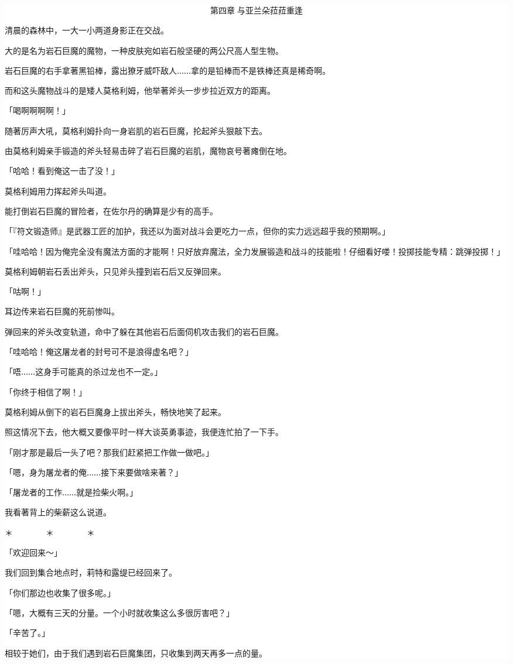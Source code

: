 <p align="center">第四章 与亚兰朵菈菈重逢</p>

清晨的森林中，一大一小两道身影正在交战。

大的是名为岩石巨魔的魔物，一种皮肤宛如岩石般坚硬的两公尺高人型生物。

岩石巨魔的右手拿著黑铅棒，露出獠牙威吓敌人……拿的是铅棒而不是铁棒还真是稀奇啊。

而和这头魔物战斗的是矮人莫格利姆，他举著斧头一步步拉近双方的距离。

「喝啊啊啊啊！」

随著厉声大吼，莫格利姆扑向一身岩肌的岩石巨魔，抡起斧头狠敲下去。

由莫格利姆亲手锻造的斧头轻易击碎了岩石巨魔的岩肌，魔物哀号著瘫倒在地。

「哈哈！看到俺这一击了没！」

莫格利姆用力挥起斧头叫道。

能打倒岩石巨魔的冒险者，在佐尔丹的确算是少有的高手。

「『符文锻造师』是武器工匠的加护，我还以为面对战斗会更吃力一点，但你的实力远远超乎我的预期啊。」

「哇哈哈！因为俺完全没有魔法方面的才能啊！只好放弃魔法，全力发展锻造和战斗的技能啦！仔细看好喽！投掷技能专精：跳弹投掷！」

莫格利姆朝岩石丢出斧头，只见斧头撞到岩石后又反弹回来。

「咕啊！」

耳边传来岩石巨魔的死前惨叫。

弹回来的斧头改变轨道，命中了躲在其他岩石后面伺机攻击我们的岩石巨魔。

「哇哈哈！俺这屠龙者的封号可不是浪得虚名吧？」

「唔……这身手可能真的杀过龙也不一定。」

「你终于相信了啊！」

莫格利姆从倒下的岩石巨魔身上拔出斧头，畅快地笑了起来。

照这情况下去，他大概又要像平时一样大谈英勇事迹，我便连忙拍了一下手。

「刚才那是最后一头了吧？那我们赶紧把工作做一做吧。」

「嗯，身为屠龙者的俺……接下来要做啥来著？」

「屠龙者的工作……就是捡柴火啊。」

我看著背上的柴薪这么说道。

＊　　　　＊　　　　＊

「欢迎回来～」

我们回到集合地点时，莉特和露缇已经回来了。

「你们那边也收集了很多呢。」

「嗯，大概有三天的分量。一个小时就收集这么多很厉害吧？」

「辛苦了。」

相较于她们，由于我们遇到岩石巨魔集团，只收集到两天再多一点的量。
